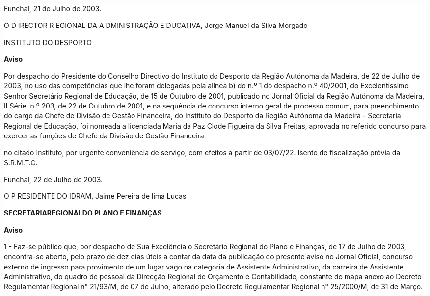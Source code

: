 
Funchal, 21 de Julho de 2003.


O D IRECTOR R EGIONAL DA A DMINISTRAÇÃO E DUCATIVA,
Jorge Manuel da Silva Morgado


INSTITUTO DO DESPORTO


**Aviso**


Por despacho do Presidente do Conselho Directivo do
Instituto do Desporto da Região Autónoma da Madeira, de
22 de Julho de 2003, no uso das competências que lhe foram
delegadas pela alínea b) do n.º 1 do despacho n.º 40/2001, do
Excelentíssimo Senhor Secretário Regional de Educação, de
15 de Outubro de 2001, publicado no Jornal Oficial da
Região Autónoma da Madeira, II Série, n.º 203, de 22 de
Outubro de 2001, e na sequência de concurso interno geral
de processo comum, para preenchimento do cargo da Chefe
de Divisão de Gestão Financeira, do Instituto do Desporto da
Região Autónoma da Madeira - Secretaria Regional de
Educação, foi nomeada a licenciada Maria da Paz Clode
Figueira da Silva Freitas, aprovada no referido concurso para
exercer as funções de Chefe da Divisão de Gestão Financeira



no citado Instituto, por urgente conveniência de serviço, com
efeitos a partir de 03/07/22.
Isento de fiscalização prévia da S.R.M.T.C.


Funchal, 22 de Julho de 2003.


O P RESIDENTE DO IDRAM, Jaime Pereira de lima Lucas


**SECRETARIAREGIONALDO PLANO E FINANÇAS**


**Aviso**


1 - Faz-se público que, por despacho de Sua Excelência
o Secretário Regional do Plano e Finanças, de 17 de
Julho de 2003, encontra-se aberto, pelo prazo de dez
dias úteis a contar da data da publicação do presente
aviso no Jornal Oficial, concurso externo de
ingresso para provimento de um lugar vago na
categoria de Assistente Administrativo, da carreira
de Assistente Administrativo, do quadro de pessoal
da Direcção Regional de Orçamento e Contabilidade, constante do mapa anexo ao Decreto
Regulamentar Regional n° 21/93/M, de 07 de Julho,
alterado pelo Decreto Regulamentar Regional n°
25/2000/M, de 31 de Março.
